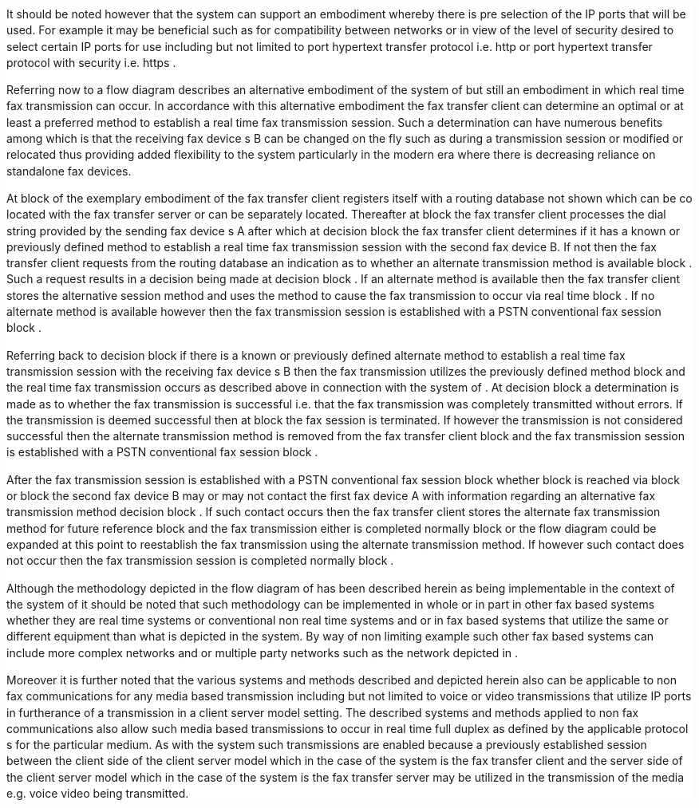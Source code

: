 It should be noted however that the system can support an embodiment whereby there is pre selection of the IP ports that will be used. For example it may be beneficial such as for compatibility between networks or in view of the level of security desired to select certain IP ports for use including but not limited to port hypertext transfer protocol i.e. http or port hypertext transfer protocol with security i.e. https .

Referring now to a flow diagram describes an alternative embodiment of the system of but still an embodiment in which real time fax transmission can occur. In accordance with this alternative embodiment the fax transfer client can determine an optimal or at least a preferred method to establish a real time fax transmission session. Such a determination can have numerous benefits among which is that the receiving fax device s B can be changed on the fly such as during a transmission session or modified or relocated thus providing added flexibility to the system particularly in the modern era where there is decreasing reliance on standalone fax devices.

At block of the exemplary embodiment of the fax transfer client registers itself with a routing database not shown which can be co located with the fax transfer server or can be separately located. Thereafter at block the fax transfer client processes the dial string provided by the sending fax device s A after which at decision block the fax transfer client determines if it has a known or previously defined method to establish a real time fax transmission session with the second fax device B. If not then the fax transfer client requests from the routing database an indication as to whether an alternate transmission method is available block . Such a request results in a decision being made at decision block . If an alternate method is available then the fax transfer client stores the alternative session method and uses the method to cause the fax transmission to occur via real time block . If no alternate method is available however then the fax transmission session is established with a PSTN conventional fax session block .

Referring back to decision block if there is a known or previously defined alternate method to establish a real time fax transmission session with the receiving fax device s B then the fax transmission utilizes the previously defined method block and the real time fax transmission occurs as described above in connection with the system of . At decision block a determination is made as to whether the fax transmission is successful i.e. that the fax transmission was completely transmitted without errors. If the transmission is deemed successful then at block the fax session is terminated. If however the transmission is not considered successful then the alternate transmission method is removed from the fax transfer client block and the fax transmission session is established with a PSTN conventional fax session block .

After the fax transmission session is established with a PSTN conventional fax session block whether block is reached via block or block the second fax device B may or may not contact the first fax device A with information regarding an alternative fax transmission method decision block . If such contact occurs then the fax transfer client stores the alternate fax transmission method for future reference block and the fax transmission either is completed normally block or the flow diagram could be expanded at this point to reestablish the fax transmission using the alternate transmission method. If however such contact does not occur then the fax transmission session is completed normally block .

Although the methodology depicted in the flow diagram of has been described herein as being implementable in the context of the system of it should be noted that such methodology can be implemented in whole or in part in other fax based systems whether they are real time systems or conventional non real time systems and or in fax based systems that utilize the same or different equipment than what is depicted in the system. By way of non limiting example such other fax based systems can include more complex networks and or multiple party networks such as the network depicted in .

Moreover it is further noted that the various systems and methods described and depicted herein also can be applicable to non fax communications for any media based transmission including but not limited to voice or video transmissions that utilize IP ports in furtherance of a transmission in a client server model setting. The described systems and methods applied to non fax communications also allow such media based transmissions to occur in real time full duplex as defined by the applicable protocol s for the particular medium. As with the system such transmissions are enabled because a previously established session between the client side of the client server model which in the case of the system is the fax transfer client and the server side of the client server model which in the case of the system is the fax transfer server may be utilized in the transmission of the media e.g. voice video being transmitted.
